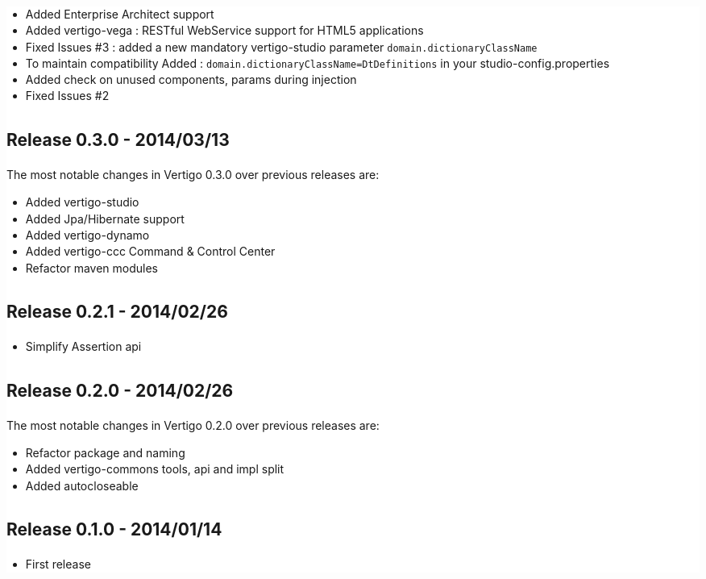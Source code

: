   * Added Enterprise Architect support
  * Added vertigo-vega : RESTful WebService support for HTML5 applications
  * Fixed Issues #3 : added a new mandatory vertigo-studio parameter ```domain.dictionaryClassName``` 
  * To maintain compatibility Added : ```domain.dictionaryClassName=DtDefinitions``` in your studio-config.properties
  * Added check on unused components, params during injection  
  * Fixed Issues #2

Release 0.3.0 - 2014/03/13
--------------------------
The most notable changes in Vertigo 0.3.0 over previous releases are:
  * Added vertigo-studio
  * Added Jpa/Hibernate support
  * Added vertigo-dynamo
  * Added vertigo-ccc Command & Control Center
  * Refactor maven modules

Release 0.2.1 - 2014/02/26
--------------------------
  * Simplify Assertion api

Release 0.2.0 - 2014/02/26
--------------------------
The most notable changes in Vertigo 0.2.0 over previous releases are:
  * Refactor package and naming 
  * Added vertigo-commons tools, api and impl split
  * Added autocloseable

Release 0.1.0 - 2014/01/14
--------------------------
  * First release


